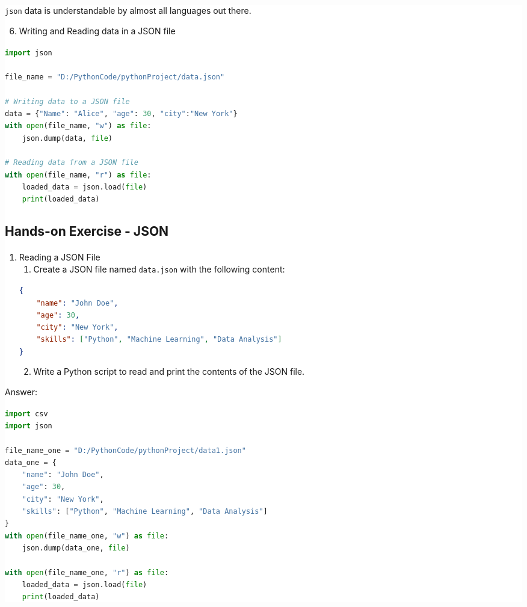 ```python
```

`json` data is understandable by almost all languages out there.

6. Writing and Reading data in a JSON file
```python
import json

file_name = "D:/PythonCode/pythonProject/data.json"

# Writing data to a JSON file
data = {"Name": "Alice", "age": 30, "city":"New York"}
with open(file_name, "w") as file:
    json.dump(data, file)

# Reading data from a JSON file
with open(file_name, "r") as file:
    loaded_data = json.load(file)
    print(loaded_data)
```

## Hands-on Exercise - JSON

1. Reading a JSON File
    1. Create a JSON file named `data.json` with the following content:
   ```json
   {
       "name": "John Doe",
       "age": 30,
       "city": "New York",
       "skills": ["Python", "Machine Learning", "Data Analysis"]
   }
   ```
    2. Write a Python script to read and print the contents of the JSON file.

Answer:
```python
import csv
import json

file_name_one = "D:/PythonCode/pythonProject/data1.json"
data_one = {
    "name": "John Doe",
    "age": 30,
    "city": "New York",
    "skills": ["Python", "Machine Learning", "Data Analysis"]
}
with open(file_name_one, "w") as file:
    json.dump(data_one, file)

with open(file_name_one, "r") as file:
    loaded_data = json.load(file)
    print(loaded_data)
```
